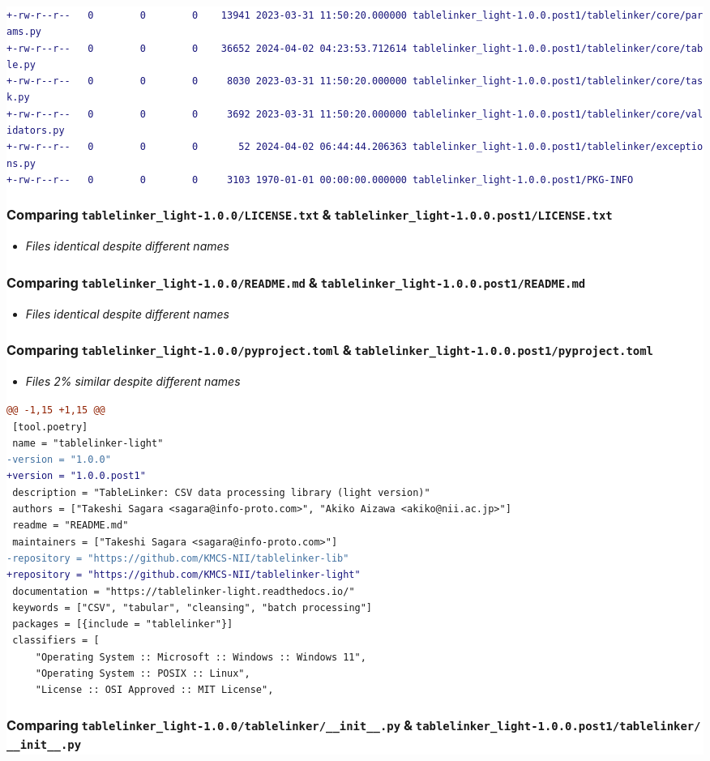 ```diff
+-rw-r--r--   0        0        0    13941 2023-03-31 11:50:20.000000 tablelinker_light-1.0.0.post1/tablelinker/core/params.py
+-rw-r--r--   0        0        0    36652 2024-04-02 04:23:53.712614 tablelinker_light-1.0.0.post1/tablelinker/core/table.py
+-rw-r--r--   0        0        0     8030 2023-03-31 11:50:20.000000 tablelinker_light-1.0.0.post1/tablelinker/core/task.py
+-rw-r--r--   0        0        0     3692 2023-03-31 11:50:20.000000 tablelinker_light-1.0.0.post1/tablelinker/core/validators.py
+-rw-r--r--   0        0        0       52 2024-04-02 06:44:44.206363 tablelinker_light-1.0.0.post1/tablelinker/exceptions.py
+-rw-r--r--   0        0        0     3103 1970-01-01 00:00:00.000000 tablelinker_light-1.0.0.post1/PKG-INFO
```

### Comparing `tablelinker_light-1.0.0/LICENSE.txt` & `tablelinker_light-1.0.0.post1/LICENSE.txt`

 * *Files identical despite different names*

### Comparing `tablelinker_light-1.0.0/README.md` & `tablelinker_light-1.0.0.post1/README.md`

 * *Files identical despite different names*

### Comparing `tablelinker_light-1.0.0/pyproject.toml` & `tablelinker_light-1.0.0.post1/pyproject.toml`

 * *Files 2% similar despite different names*

```diff
@@ -1,15 +1,15 @@
 [tool.poetry]
 name = "tablelinker-light"
-version = "1.0.0"
+version = "1.0.0.post1"
 description = "TableLinker: CSV data processing library (light version)"
 authors = ["Takeshi Sagara <sagara@info-proto.com>", "Akiko Aizawa <akiko@nii.ac.jp>"]
 readme = "README.md"
 maintainers = ["Takeshi Sagara <sagara@info-proto.com>"]
-repository = "https://github.com/KMCS-NII/tablelinker-lib"
+repository = "https://github.com/KMCS-NII/tablelinker-light"
 documentation = "https://tablelinker-light.readthedocs.io/"
 keywords = ["CSV", "tabular", "cleansing", "batch processing"]
 packages = [{include = "tablelinker"}]
 classifiers = [
     "Operating System :: Microsoft :: Windows :: Windows 11",
     "Operating System :: POSIX :: Linux",
     "License :: OSI Approved :: MIT License",
```

### Comparing `tablelinker_light-1.0.0/tablelinker/__init__.py` & `tablelinker_light-1.0.0.post1/tablelinker/__init__.py`
